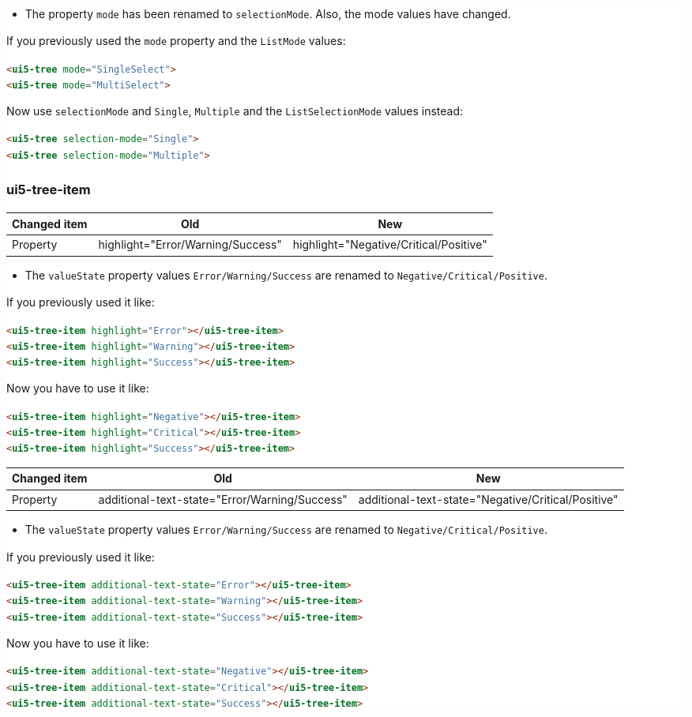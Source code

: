 
- The property `mode` has been renamed to `selectionMode`. Also, the mode values have changed.

If you previously used the `mode` property and the `ListMode` values:
```html
<ui5-tree mode="SingleSelect">
<ui5-tree mode="MultiSelect">
```

Now use `selectionMode`  and `Single`, `Multiple` and the `ListSelectionMode` values instead:
```html
<ui5-tree selection-mode="Single">
<ui5-tree selection-mode="Multiple">
```

### ui5-tree-item


| Changed item | Old     | New     | 
|--------------|---------|---------|
| Property     | highlight="Error/Warning/Success" | highlight="Negative/Critical/Positive" | 

- The `valueState` property values `Error/Warning/Success`  are renamed to `Negative/Critical/Positive`.

If you previously used it like:
```html
<ui5-tree-item highlight="Error"></ui5-tree-item>
<ui5-tree-item highlight="Warning"></ui5-tree-item>
<ui5-tree-item highlight="Success"></ui5-tree-item>
```

Now you have to use it like:
```html
<ui5-tree-item highlight="Negative"></ui5-tree-item>
<ui5-tree-item highlight="Critical"></ui5-tree-item>
<ui5-tree-item highlight="Success"></ui5-tree-item>
```

| Changed item | Old     | New     | 
|--------------|---------|---------|
| Property     | additional-text-state="Error/Warning/Success" | additional-text-state="Negative/Critical/Positive" | 

- The `valueState` property values `Error/Warning/Success`  are renamed to `Negative/Critical/Positive`.

If you previously used it like:
```html
<ui5-tree-item additional-text-state="Error"></ui5-tree-item>
<ui5-tree-item additional-text-state="Warning"></ui5-tree-item>
<ui5-tree-item additional-text-state="Success"></ui5-tree-item>
```

Now you have to use it like:
```html
<ui5-tree-item additional-text-state="Negative"></ui5-tree-item>
<ui5-tree-item additional-text-state="Critical"></ui5-tree-item>
<ui5-tree-item additional-text-state="Success"></ui5-tree-item>
```
